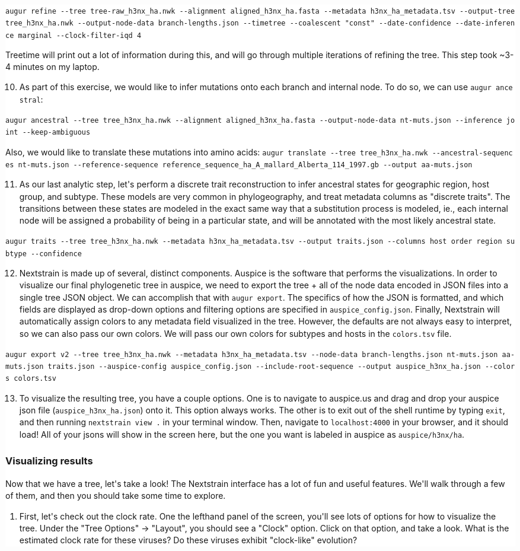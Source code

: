 `augur refine --tree tree-raw_h3nx_ha.nwk --alignment aligned_h3nx_ha.fasta --metadata h3nx_ha_metadata.tsv --output-tree tree_h3nx_ha.nwk --output-node-data branch-lengths.json --timetree --coalescent "const" --date-confidence --date-inference marginal --clock-filter-iqd 4`

Treetime will print out a lot of information during this, and will go through multiple iterations of refining the tree. This step took ~3-4 minutes on my laptop. 

10. As part of this exercise, we would like to infer mutations onto each branch and internal node. To do so, we can use `augur ancestral`: 

`augur ancestral --tree tree_h3nx_ha.nwk --alignment aligned_h3nx_ha.fasta --output-node-data nt-muts.json --inference joint --keep-ambiguous`

Also, we would like to translate these mutations into amino acids: 
`augur translate --tree tree_h3nx_ha.nwk --ancestral-sequences nt-muts.json --reference-sequence reference_sequence_ha_A_mallard_Alberta_114_1997.gb --output aa-muts.json`

11. As our last analytic step, let's perform a discrete trait reconstruction to infer ancestral states for geographic region, host group, and subtype. These models are very common in phylogeography, and treat metadata columns as "discrete traits". The transitions between these states are modeled in the exact same way that a substitution process is modeled, ie., each internal node will be assigned a probability of being in a particular state, and will be annotated with the most likely ancestral state. 

`augur traits --tree tree_h3nx_ha.nwk --metadata h3nx_ha_metadata.tsv --output traits.json --columns host order region subtype --confidence`

12. Nextstrain is made up of several, distinct components. Auspice is the software that performs the visualizations. In order to visualize our final phylogenetic tree in auspice, we need to export the tree + all of the node data encoded in JSON files into a single tree JSON object. We can accomplish that with `augur export`. The specifics of how the JSON is formatted, and which fields are displayed as drop-down options and filtering options are specified in `auspice_config.json`. Finally, Nextstrain will automatically assign colors to any metadata field visualized in the tree. However, the defaults are not always easy to interpret, so we can also pass our own colors. We will pass our own colors for subtypes and hosts in the `colors.tsv` file. 

`augur export v2 --tree tree_h3nx_ha.nwk --metadata h3nx_ha_metadata.tsv --node-data branch-lengths.json nt-muts.json aa-muts.json traits.json --auspice-config auspice_config.json --include-root-sequence --output auspice_h3nx_ha.json --colors colors.tsv`

13. To visualize the resulting tree, you have a couple options. One is to navigate to auspice.us and drag and drop your auspice json file (`auspice_h3nx_ha.json`) onto it. This option always works. The other is to exit out of the shell runtime by typing `exit`, and then running `nextstrain view .` in your terminal window. Then, navigate to `localhost:4000` in your browser, and it should load! All of your jsons will show in the screen here, but the one you want is labeled in auspice as `auspice/h3nx/ha`. 

### Visualizing results
Now that we have a tree, let's take a look! The Nextstrain interface has a lot of fun and useful features. We'll walk through a few of them, and then you should take some time to explore. 

1. First, let's check out the clock rate. One the lefthand panel of the screen, you'll see lots of options for how to visualize the tree. Under the "Tree Options" -> "Layout", you should see a "Clock" option. Click on that option, and take a look. What is the estimated clock rate for these viruses? Do these viruses exhibit "clock-like" evolution? 

